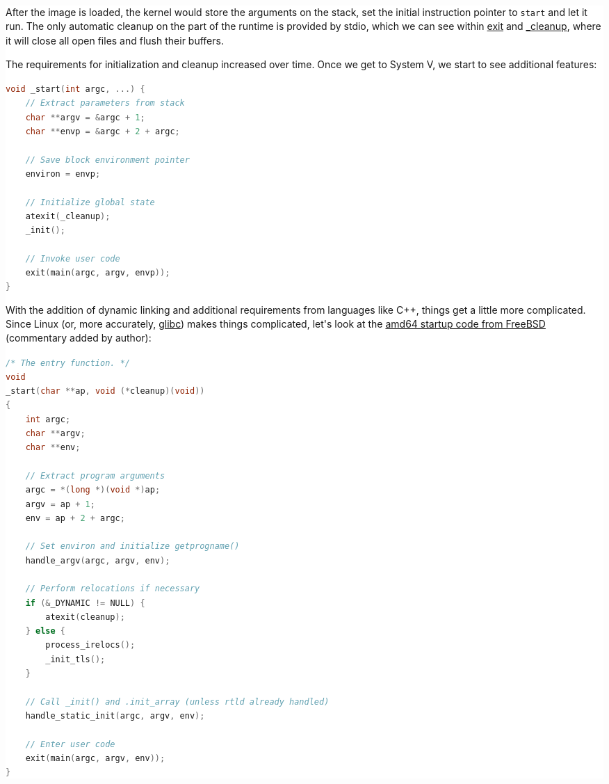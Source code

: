 After the image is loaded, the kernel would store the arguments on the stack, set the initial instruction pointer to `start` and let it run.
The only automatic cleanup on the part of the runtime is provided by stdio, which we can see within [exit](https://github.com/dspinellis/unix-history-repo/blob/Research-Release/usr/src/libc/gen/cuexit.s) and [_cleanup](https://github.com/dspinellis/unix-history-repo/blob/Research-Release/usr/src/libc/stdio/flsbuf.c), where it will close all open files and flush their buffers.

The requirements for initialization and cleanup increased over time.
Once we get to System V, we start to see additional features:

```c
void _start(int argc, ...) {
    // Extract parameters from stack
    char **argv = &argc + 1;
    char **envp = &argc + 2 + argc;

    // Save block environment pointer
    environ = envp;

    // Initialize global state
    atexit(_cleanup);
    _init();

    // Invoke user code
    exit(main(argc, argv, envp));
}
```

With the addition of dynamic linking and additional requirements from languages like C++, things get a little more complicated.
Since Linux (or, more accurately, [glibc](https://github.com/bminor/glibc/blob/master/csu/libc-start.c)) makes things complicated, let's look at the [amd64 startup code from FreeBSD](https://github.com/freebsd/freebsd-src/blob/master/lib/csu/amd64/crt1_c.c) (commentary added by author):

```c
/* The entry function. */
void
_start(char **ap, void (*cleanup)(void))
{
    int argc;
    char **argv;
    char **env;

    // Extract program arguments
    argc = *(long *)(void *)ap;
    argv = ap + 1;
    env = ap + 2 + argc;

    // Set environ and initialize getprogname()
    handle_argv(argc, argv, env);

    // Perform relocations if necessary
    if (&_DYNAMIC != NULL) {
        atexit(cleanup);
    } else {
        process_irelocs();
        _init_tls();
    }

    // Call _init() and .init_array (unless rtld already handled)
    handle_static_init(argc, argv, env);

    // Enter user code
    exit(main(argc, argv, env));
}
```
